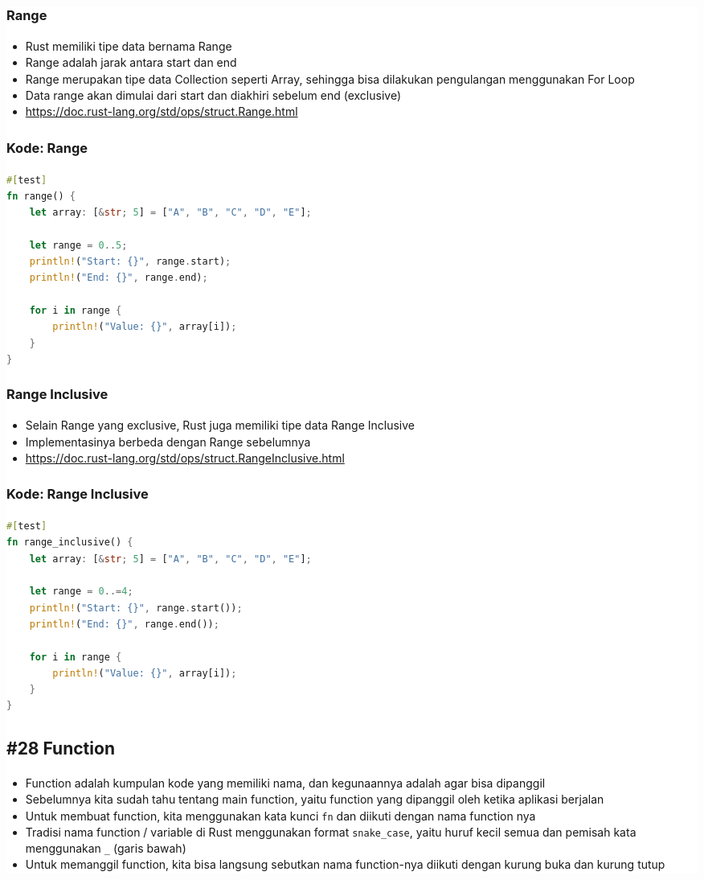 ### Range

- Rust memiliki tipe data bernama Range
- Range adalah jarak antara start dan end
- Range merupakan tipe data Collection seperti Array, sehingga bisa dilakukan pengulangan menggunakan For Loop
- Data range akan dimulai dari start dan diakhiri sebelum end (exclusive)
- <https://doc.rust-lang.org/std/ops/struct.Range.html>

### Kode: Range

```rs
#[test]
fn range() {
	let array: [&str; 5] = ["A", "B", "C", "D", "E"];

	let range = 0..5;
	println!("Start: {}", range.start);
	println!("End: {}", range.end);

	for i in range {
		println!("Value: {}", array[i]);
	}
}
```

### Range Inclusive

- Selain Range yang exclusive, Rust juga memiliki tipe data Range Inclusive
- Implementasinya berbeda dengan Range sebelumnya
- <https://doc.rust-lang.org/std/ops/struct.RangeInclusive.html>

### Kode: Range Inclusive

```rs
#[test]
fn range_inclusive() {
	let array: [&str; 5] = ["A", "B", "C", "D", "E"];

	let range = 0..=4;
	println!("Start: {}", range.start());
	println!("End: {}", range.end());

	for i in range {
		println!("Value: {}", array[i]);
	}
}
```

## #28 Function

- Function adalah kumpulan kode yang memiliki nama, dan kegunaannya adalah agar bisa dipanggil
- Sebelumnya kita sudah tahu tentang main function, yaitu function yang dipanggil oleh ketika aplikasi berjalan
- Untuk membuat function, kita menggunakan kata kunci `fn` dan diikuti dengan nama function nya
- Tradisi nama function / variable di Rust menggunakan format `snake_case`, yaitu huruf kecil semua dan pemisah kata menggunakan `_` (garis bawah)
- Untuk memanggil function, kita bisa langsung sebutkan nama function-nya diikuti dengan kurung buka dan kurung tutup
